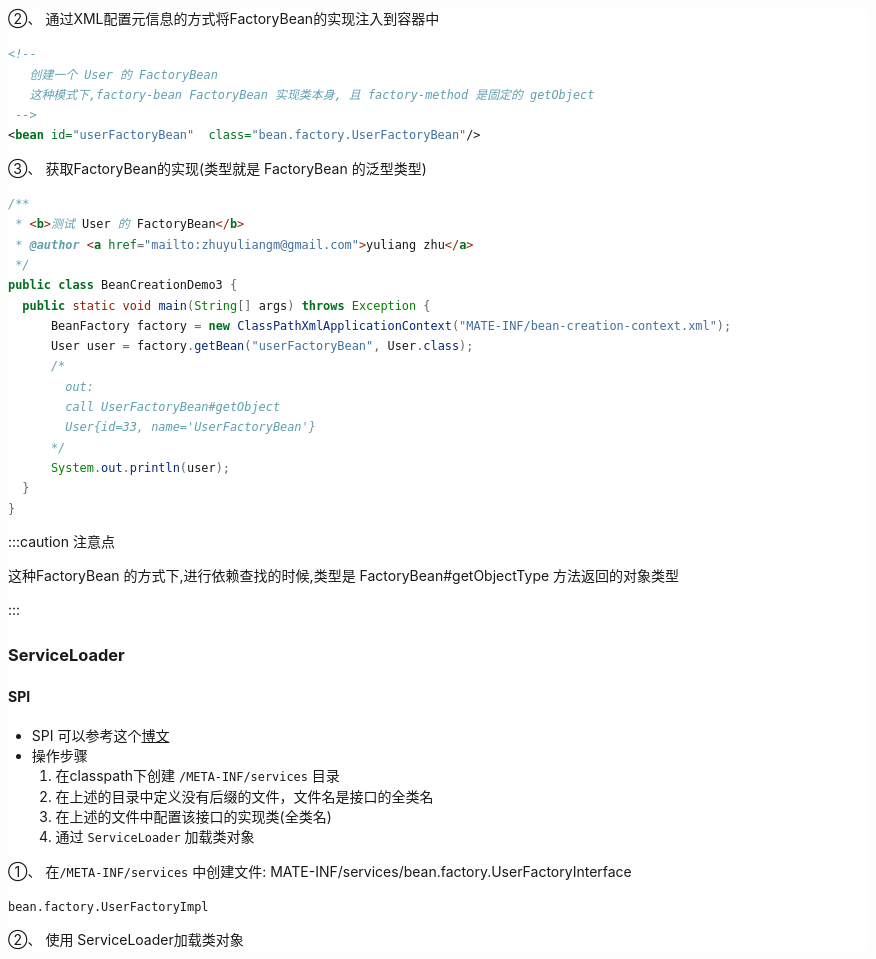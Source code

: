 ②、 通过XML配置元信息的方式将FactoryBean的实现注入到容器中

```xml
<!--
   创建一个 User 的 FactoryBean 
   这种模式下,factory-bean FactoryBean 实现类本身, 且 factory-method 是固定的 getObject
 -->
<bean id="userFactoryBean"  class="bean.factory.UserFactoryBean"/>
```

③、 获取FactoryBean的实现(类型就是 FactoryBean 的泛型类型)

```java
/**
 * <b>测试 User 的 FactoryBean</b>
 * @author <a href="mailto:zhuyuliangm@gmail.com">yuliang zhu</a>
 */
public class BeanCreationDemo3 {
  public static void main(String[] args) throws Exception {
      BeanFactory factory = new ClassPathXmlApplicationContext("MATE-INF/bean-creation-context.xml");
      User user = factory.getBean("userFactoryBean", User.class);
      /*
        out: 
        call UserFactoryBean#getObject
        User{id=33, name='UserFactoryBean'}
      */
      System.out.println(user);
  }
}
```

:::caution 注意点

这种FactoryBean 的方式下,进行依赖查找的时候,类型是 FactoryBean#getObjectType 方法返回的对象类型

:::

### ServiceLoader

#### SPI

- SPI 可以参考这个[博文](https://blog.huakucha.top/posts/java-basic/spi)
- 操作步骤
  1. 在classpath下创建 `/META-INF/services` 目录
  2. 在上述的目录中定义没有后缀的文件，文件名是接口的全类名
  3. 在上述的文件中配置该接口的实现类(全类名)
  4. 通过 `ServiceLoader`  加载类对象

①、 在`/META-INF/services` 中创建文件: MATE-INF/services/bean.factory.UserFactoryInterface

```txt title=“MATE-INF/services/bean.factory.UserFactoryInterface”
bean.factory.UserFactoryImpl
```

②、 使用 ServiceLoader加载类对象
